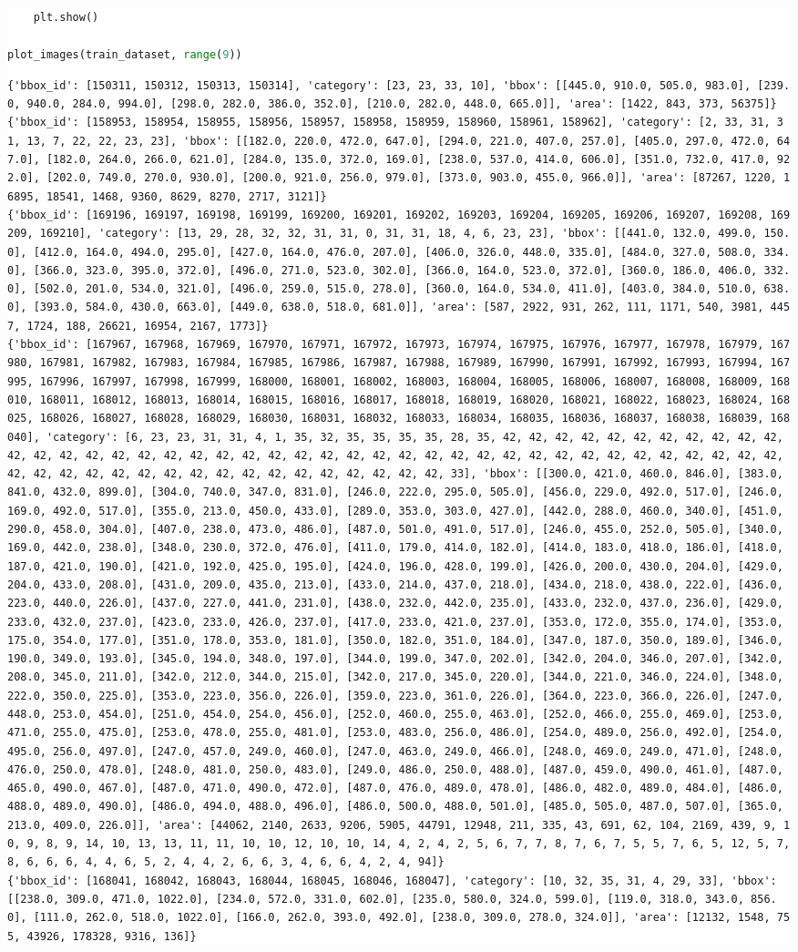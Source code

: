 ```python
    plt.show()

plot_images(train_dataset, range(9))
```

    {'bbox_id': [150311, 150312, 150313, 150314], 'category': [23, 23, 33, 10], 'bbox': [[445.0, 910.0, 505.0, 983.0], [239.0, 940.0, 284.0, 994.0], [298.0, 282.0, 386.0, 352.0], [210.0, 282.0, 448.0, 665.0]], 'area': [1422, 843, 373, 56375]}
    {'bbox_id': [158953, 158954, 158955, 158956, 158957, 158958, 158959, 158960, 158961, 158962], 'category': [2, 33, 31, 31, 13, 7, 22, 22, 23, 23], 'bbox': [[182.0, 220.0, 472.0, 647.0], [294.0, 221.0, 407.0, 257.0], [405.0, 297.0, 472.0, 647.0], [182.0, 264.0, 266.0, 621.0], [284.0, 135.0, 372.0, 169.0], [238.0, 537.0, 414.0, 606.0], [351.0, 732.0, 417.0, 922.0], [202.0, 749.0, 270.0, 930.0], [200.0, 921.0, 256.0, 979.0], [373.0, 903.0, 455.0, 966.0]], 'area': [87267, 1220, 16895, 18541, 1468, 9360, 8629, 8270, 2717, 3121]}
    {'bbox_id': [169196, 169197, 169198, 169199, 169200, 169201, 169202, 169203, 169204, 169205, 169206, 169207, 169208, 169209, 169210], 'category': [13, 29, 28, 32, 32, 31, 31, 0, 31, 31, 18, 4, 6, 23, 23], 'bbox': [[441.0, 132.0, 499.0, 150.0], [412.0, 164.0, 494.0, 295.0], [427.0, 164.0, 476.0, 207.0], [406.0, 326.0, 448.0, 335.0], [484.0, 327.0, 508.0, 334.0], [366.0, 323.0, 395.0, 372.0], [496.0, 271.0, 523.0, 302.0], [366.0, 164.0, 523.0, 372.0], [360.0, 186.0, 406.0, 332.0], [502.0, 201.0, 534.0, 321.0], [496.0, 259.0, 515.0, 278.0], [360.0, 164.0, 534.0, 411.0], [403.0, 384.0, 510.0, 638.0], [393.0, 584.0, 430.0, 663.0], [449.0, 638.0, 518.0, 681.0]], 'area': [587, 2922, 931, 262, 111, 1171, 540, 3981, 4457, 1724, 188, 26621, 16954, 2167, 1773]}
    {'bbox_id': [167967, 167968, 167969, 167970, 167971, 167972, 167973, 167974, 167975, 167976, 167977, 167978, 167979, 167980, 167981, 167982, 167983, 167984, 167985, 167986, 167987, 167988, 167989, 167990, 167991, 167992, 167993, 167994, 167995, 167996, 167997, 167998, 167999, 168000, 168001, 168002, 168003, 168004, 168005, 168006, 168007, 168008, 168009, 168010, 168011, 168012, 168013, 168014, 168015, 168016, 168017, 168018, 168019, 168020, 168021, 168022, 168023, 168024, 168025, 168026, 168027, 168028, 168029, 168030, 168031, 168032, 168033, 168034, 168035, 168036, 168037, 168038, 168039, 168040], 'category': [6, 23, 23, 31, 31, 4, 1, 35, 32, 35, 35, 35, 35, 28, 35, 42, 42, 42, 42, 42, 42, 42, 42, 42, 42, 42, 42, 42, 42, 42, 42, 42, 42, 42, 42, 42, 42, 42, 42, 42, 42, 42, 42, 42, 42, 42, 42, 42, 42, 42, 42, 42, 42, 42, 42, 42, 42, 42, 42, 42, 42, 42, 42, 42, 42, 42, 42, 42, 42, 42, 42, 42, 42, 33], 'bbox': [[300.0, 421.0, 460.0, 846.0], [383.0, 841.0, 432.0, 899.0], [304.0, 740.0, 347.0, 831.0], [246.0, 222.0, 295.0, 505.0], [456.0, 229.0, 492.0, 517.0], [246.0, 169.0, 492.0, 517.0], [355.0, 213.0, 450.0, 433.0], [289.0, 353.0, 303.0, 427.0], [442.0, 288.0, 460.0, 340.0], [451.0, 290.0, 458.0, 304.0], [407.0, 238.0, 473.0, 486.0], [487.0, 501.0, 491.0, 517.0], [246.0, 455.0, 252.0, 505.0], [340.0, 169.0, 442.0, 238.0], [348.0, 230.0, 372.0, 476.0], [411.0, 179.0, 414.0, 182.0], [414.0, 183.0, 418.0, 186.0], [418.0, 187.0, 421.0, 190.0], [421.0, 192.0, 425.0, 195.0], [424.0, 196.0, 428.0, 199.0], [426.0, 200.0, 430.0, 204.0], [429.0, 204.0, 433.0, 208.0], [431.0, 209.0, 435.0, 213.0], [433.0, 214.0, 437.0, 218.0], [434.0, 218.0, 438.0, 222.0], [436.0, 223.0, 440.0, 226.0], [437.0, 227.0, 441.0, 231.0], [438.0, 232.0, 442.0, 235.0], [433.0, 232.0, 437.0, 236.0], [429.0, 233.0, 432.0, 237.0], [423.0, 233.0, 426.0, 237.0], [417.0, 233.0, 421.0, 237.0], [353.0, 172.0, 355.0, 174.0], [353.0, 175.0, 354.0, 177.0], [351.0, 178.0, 353.0, 181.0], [350.0, 182.0, 351.0, 184.0], [347.0, 187.0, 350.0, 189.0], [346.0, 190.0, 349.0, 193.0], [345.0, 194.0, 348.0, 197.0], [344.0, 199.0, 347.0, 202.0], [342.0, 204.0, 346.0, 207.0], [342.0, 208.0, 345.0, 211.0], [342.0, 212.0, 344.0, 215.0], [342.0, 217.0, 345.0, 220.0], [344.0, 221.0, 346.0, 224.0], [348.0, 222.0, 350.0, 225.0], [353.0, 223.0, 356.0, 226.0], [359.0, 223.0, 361.0, 226.0], [364.0, 223.0, 366.0, 226.0], [247.0, 448.0, 253.0, 454.0], [251.0, 454.0, 254.0, 456.0], [252.0, 460.0, 255.0, 463.0], [252.0, 466.0, 255.0, 469.0], [253.0, 471.0, 255.0, 475.0], [253.0, 478.0, 255.0, 481.0], [253.0, 483.0, 256.0, 486.0], [254.0, 489.0, 256.0, 492.0], [254.0, 495.0, 256.0, 497.0], [247.0, 457.0, 249.0, 460.0], [247.0, 463.0, 249.0, 466.0], [248.0, 469.0, 249.0, 471.0], [248.0, 476.0, 250.0, 478.0], [248.0, 481.0, 250.0, 483.0], [249.0, 486.0, 250.0, 488.0], [487.0, 459.0, 490.0, 461.0], [487.0, 465.0, 490.0, 467.0], [487.0, 471.0, 490.0, 472.0], [487.0, 476.0, 489.0, 478.0], [486.0, 482.0, 489.0, 484.0], [486.0, 488.0, 489.0, 490.0], [486.0, 494.0, 488.0, 496.0], [486.0, 500.0, 488.0, 501.0], [485.0, 505.0, 487.0, 507.0], [365.0, 213.0, 409.0, 226.0]], 'area': [44062, 2140, 2633, 9206, 5905, 44791, 12948, 211, 335, 43, 691, 62, 104, 2169, 439, 9, 10, 9, 8, 9, 14, 10, 13, 13, 11, 11, 10, 10, 12, 10, 10, 14, 4, 2, 4, 2, 5, 6, 7, 7, 8, 7, 6, 7, 5, 5, 7, 6, 5, 12, 5, 7, 8, 6, 6, 6, 4, 4, 6, 5, 2, 4, 4, 2, 6, 6, 3, 4, 6, 6, 4, 2, 4, 94]}
    {'bbox_id': [168041, 168042, 168043, 168044, 168045, 168046, 168047], 'category': [10, 32, 35, 31, 4, 29, 33], 'bbox': [[238.0, 309.0, 471.0, 1022.0], [234.0, 572.0, 331.0, 602.0], [235.0, 580.0, 324.0, 599.0], [119.0, 318.0, 343.0, 856.0], [111.0, 262.0, 518.0, 1022.0], [166.0, 262.0, 393.0, 492.0], [238.0, 309.0, 278.0, 324.0]], 'area': [12132, 1548, 755, 43926, 178328, 9316, 136]}
